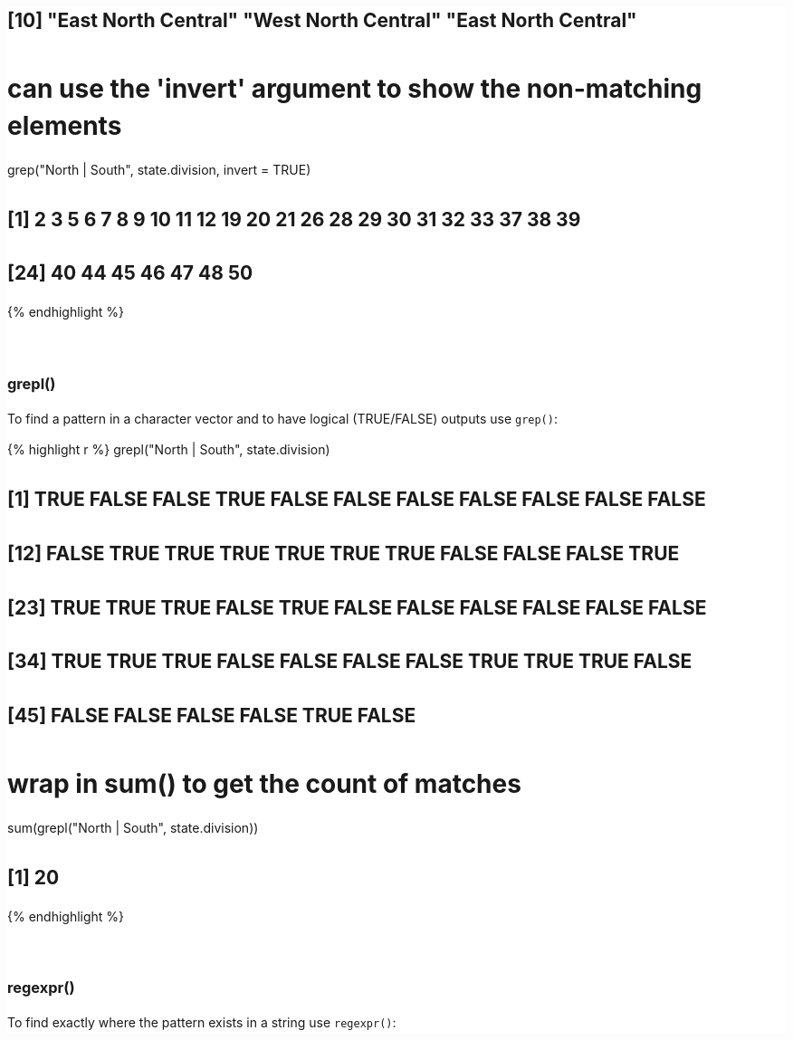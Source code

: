 ## [10] "East North Central" "West North Central" "East North Central"


# can use the 'invert' argument to show the non-matching elements
grep("North | South", state.division, invert = TRUE)
##  [1]  2  3  5  6  7  8  9 10 11 12 19 20 21 26 28 29 30 31 32 33 37 38 39
## [24] 40 44 45 46 47 48 50
{% endhighlight %}

<br>

<a name="grepl"></a>

### grepl()
To find a pattern in a character vector and to have logical (TRUE/FALSE) outputs use `grep()`:

{% highlight r %}
grepl("North | South", state.division)
##  [1]  TRUE FALSE FALSE  TRUE FALSE FALSE FALSE FALSE FALSE FALSE FALSE
## [12] FALSE  TRUE  TRUE  TRUE  TRUE  TRUE  TRUE FALSE FALSE FALSE  TRUE
## [23]  TRUE  TRUE  TRUE FALSE  TRUE FALSE FALSE FALSE FALSE FALSE FALSE
## [34]  TRUE  TRUE  TRUE FALSE FALSE FALSE FALSE  TRUE  TRUE  TRUE FALSE
## [45] FALSE FALSE FALSE FALSE  TRUE FALSE

# wrap in sum() to get the count of matches
sum(grepl("North | South", state.division))
## [1] 20
{% endhighlight %}

<br>

<a name="regexpr"></a>

### regexpr()
To find exactly where the pattern exists in a string use `regexpr()`:
